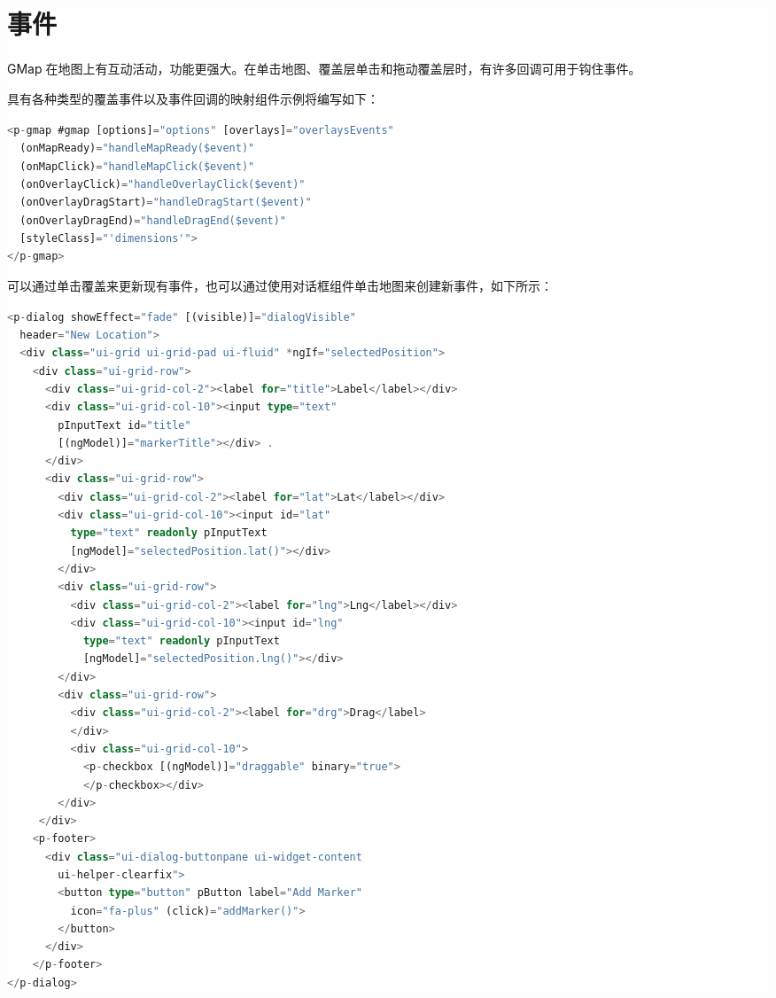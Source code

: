 # 事件

</header>

GMap 在地图上有互动活动，功能更强大。在单击地图、覆盖层单击和拖动覆盖层时，有许多回调可用于钩住事件。

具有各种类型的覆盖事件以及事件回调的映射组件示例将编写如下：

```ts
<p-gmap #gmap [options]="options" [overlays]="overlaysEvents"
  (onMapReady)="handleMapReady($event)"  
  (onMapClick)="handleMapClick($event)"     
  (onOverlayClick)="handleOverlayClick($event)" 
  (onOverlayDragStart)="handleDragStart($event)"
  (onOverlayDragEnd)="handleDragEnd($event)" 
  [styleClass]="'dimensions'">          
</p-gmap>

```

可以通过单击覆盖来更新现有事件，也可以通过使用对话框组件单击地图来创建新事件，如下所示：

```ts
<p-dialog showEffect="fade" [(visible)]="dialogVisible" 
  header="New Location">
  <div class="ui-grid ui-grid-pad ui-fluid" *ngIf="selectedPosition">
    <div class="ui-grid-row">
      <div class="ui-grid-col-2"><label for="title">Label</label></div>
      <div class="ui-grid-col-10"><input type="text" 
        pInputText id="title"
        [(ngModel)]="markerTitle"></div> . 
      </div>
      <div class="ui-grid-row">
        <div class="ui-grid-col-2"><label for="lat">Lat</label></div>
        <div class="ui-grid-col-10"><input id="lat" 
          type="text" readonly pInputText
          [ngModel]="selectedPosition.lat()"></div> 
        </div>
        <div class="ui-grid-row">
          <div class="ui-grid-col-2"><label for="lng">Lng</label></div>
          <div class="ui-grid-col-10"><input id="lng" 
            type="text" readonly pInputText
            [ngModel]="selectedPosition.lng()"></div> 
        </div>
        <div class="ui-grid-row">
          <div class="ui-grid-col-2"><label for="drg">Drag</label> 
          </div>
          <div class="ui-grid-col-10">
            <p-checkbox [(ngModel)]="draggable" binary="true">
            </p-checkbox></div>     
        </div>
     </div>
    <p-footer>
      <div class="ui-dialog-buttonpane ui-widget-content 
        ui-helper-clearfix">
        <button type="button" pButton label="Add Marker" 
          icon="fa-plus" (click)="addMarker()">
        </button>
      </div>
    </p-footer>
</p-dialog>

```
